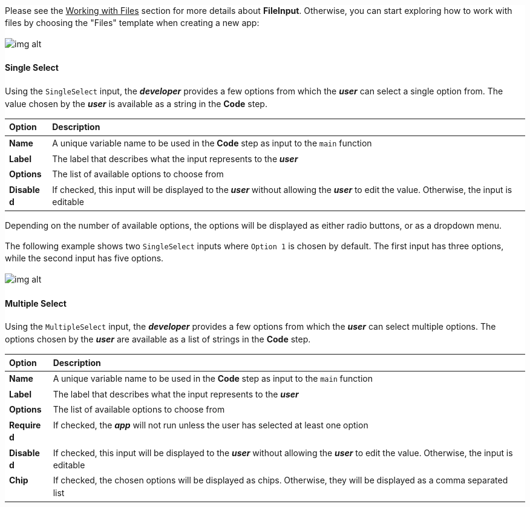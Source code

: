 Please see the [Working with Files](../Objects/files) section for more details about **FileInput**. Otherwise, you can start exploring how to work with files by choosing the "Files" template when creating a new app:

<div style={{textAlign: 'center'}}>

![img alt](/docs/getting-started/files.png)

</div>

</TabItem>
<TabItem value="Single Select" label="Single Select" >

#### Single Select

Using the `SingleSelect` input, the _**developer**_ provides a few options from which the _**user**_ can select a single option from. The value chosen by the _**user**_ is available as a string in the **Code** step.

| Option       | Description                                                                                                                                    |
| :----------- | :--------------------------------------------------------------------------------------------------------------------------------------------- |
| **Name**     | A unique variable name to be used in the **Code** step as input to the `main` function                                                         |
| **Label**    | The label that describes what the input represents to the _**user**_                                                                           |
| **Options**  | The list of available options to choose from                                                                                                   |
| **Disabled** | If checked, this input will be displayed to the _**user**_ without allowing the _**user**_ to edit the value. Otherwise, the input is editable |

Depending on the number of available options, the options will be displayed as either radio buttons, or as a dropdown menu.

The following example shows two `SingleSelect` inputs where `Option 1` is chosen by default. The first input has three options, while the second input has five options.

<div style={{textAlign: 'center'}}>

![img alt](/docs/getting-started/optionselect.png)

</div>

</TabItem>
<TabItem value="Multiple Select" label="Multiple Select" >

#### Multiple Select

Using the `MultipleSelect` input, the _**developer**_ provides a few options from which the _**user**_ can select multiple options. The options chosen by the _**user**_ are available as a list of strings in the **Code** step.

| Option       | Description                                                                                                                                    |
| :----------- | :--------------------------------------------------------------------------------------------------------------------------------------------- |
| **Name**     | A unique variable name to be used in the **Code** step as input to the `main` function                                                         |
| **Label**    | The label that describes what the input represents to the _**user**_                                                                           |
| **Options**  | The list of available options to choose from                                                                                                   |
| **Required** | If checked, the _**app**_ will not run unless the user has selected at least one option                                                        |
| **Disabled** | If checked, this input will be displayed to the _**user**_ without allowing the _**user**_ to edit the value. Otherwise, the input is editable |
| **Chip**     | If checked, the chosen options will be displayed as chips. Otherwise, they will be displayed as a comma separated list                         |
